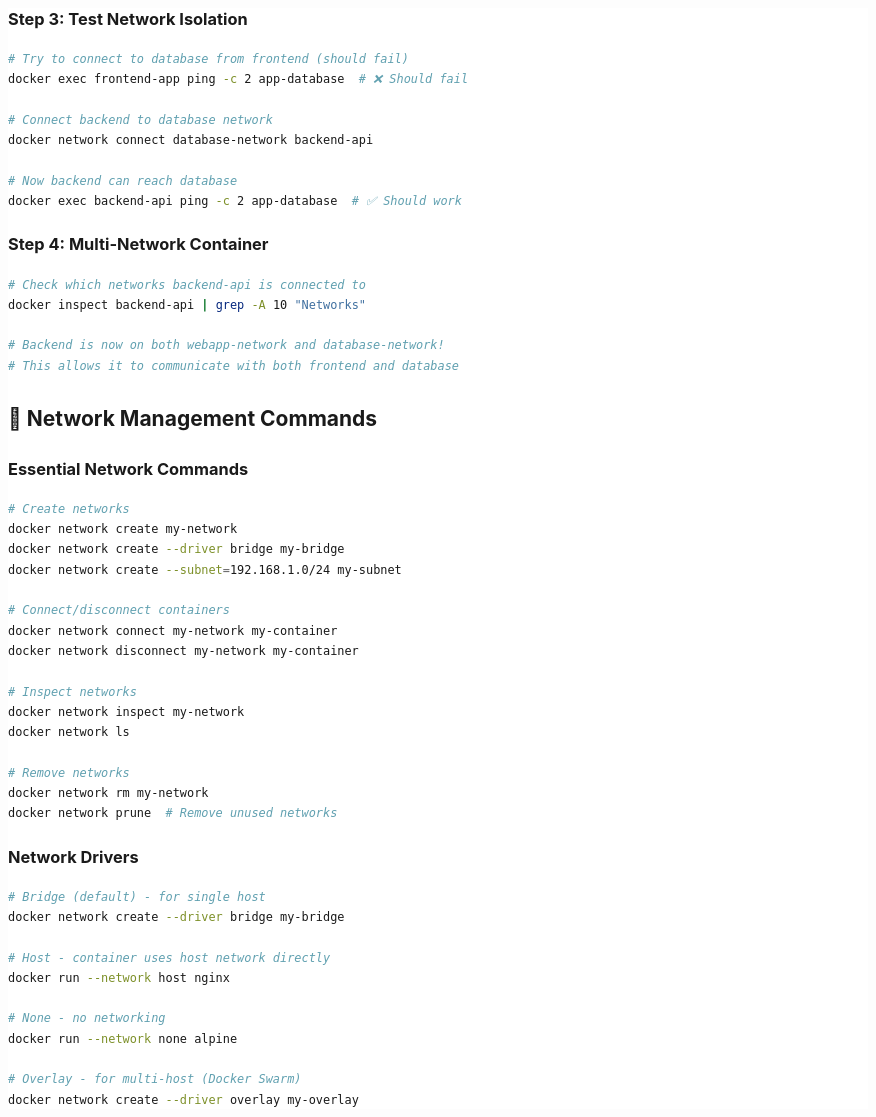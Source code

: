 ### Step 3: Test Network Isolation

```bash
# Try to connect to database from frontend (should fail)
docker exec frontend-app ping -c 2 app-database  # ❌ Should fail

# Connect backend to database network
docker network connect database-network backend-api

# Now backend can reach database
docker exec backend-api ping -c 2 app-database  # ✅ Should work
```

### Step 4: Multi-Network Container

```bash
# Check which networks backend-api is connected to
docker inspect backend-api | grep -A 10 "Networks"

# Backend is now on both webapp-network and database-network!
# This allows it to communicate with both frontend and database
```

## 🔧 Network Management Commands

### Essential Network Commands

```bash
# Create networks
docker network create my-network
docker network create --driver bridge my-bridge
docker network create --subnet=192.168.1.0/24 my-subnet

# Connect/disconnect containers
docker network connect my-network my-container
docker network disconnect my-network my-container

# Inspect networks
docker network inspect my-network
docker network ls

# Remove networks
docker network rm my-network
docker network prune  # Remove unused networks
```

### Network Drivers

```bash
# Bridge (default) - for single host
docker network create --driver bridge my-bridge

# Host - container uses host network directly
docker run --network host nginx

# None - no networking
docker run --network none alpine

# Overlay - for multi-host (Docker Swarm)
docker network create --driver overlay my-overlay
```
